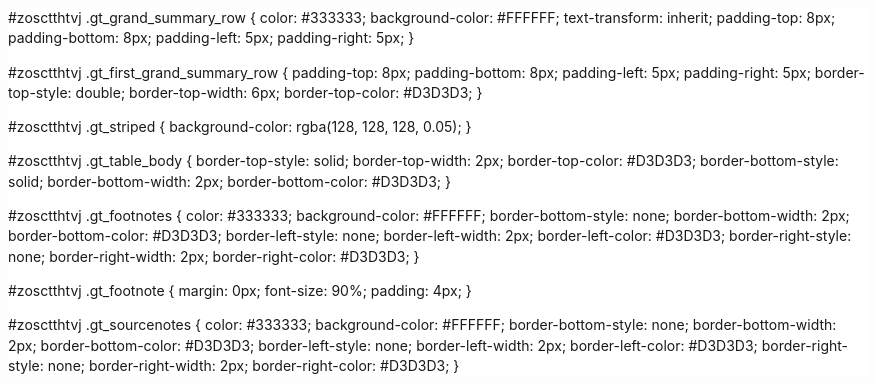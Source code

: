 #zosctthtvj .gt_grand_summary_row {
  color: #333333;
  background-color: #FFFFFF;
  text-transform: inherit;
  padding-top: 8px;
  padding-bottom: 8px;
  padding-left: 5px;
  padding-right: 5px;
}

#zosctthtvj .gt_first_grand_summary_row {
  padding-top: 8px;
  padding-bottom: 8px;
  padding-left: 5px;
  padding-right: 5px;
  border-top-style: double;
  border-top-width: 6px;
  border-top-color: #D3D3D3;
}

#zosctthtvj .gt_striped {
  background-color: rgba(128, 128, 128, 0.05);
}

#zosctthtvj .gt_table_body {
  border-top-style: solid;
  border-top-width: 2px;
  border-top-color: #D3D3D3;
  border-bottom-style: solid;
  border-bottom-width: 2px;
  border-bottom-color: #D3D3D3;
}

#zosctthtvj .gt_footnotes {
  color: #333333;
  background-color: #FFFFFF;
  border-bottom-style: none;
  border-bottom-width: 2px;
  border-bottom-color: #D3D3D3;
  border-left-style: none;
  border-left-width: 2px;
  border-left-color: #D3D3D3;
  border-right-style: none;
  border-right-width: 2px;
  border-right-color: #D3D3D3;
}

#zosctthtvj .gt_footnote {
  margin: 0px;
  font-size: 90%;
  padding: 4px;
}

#zosctthtvj .gt_sourcenotes {
  color: #333333;
  background-color: #FFFFFF;
  border-bottom-style: none;
  border-bottom-width: 2px;
  border-bottom-color: #D3D3D3;
  border-left-style: none;
  border-left-width: 2px;
  border-left-color: #D3D3D3;
  border-right-style: none;
  border-right-width: 2px;
  border-right-color: #D3D3D3;
}
